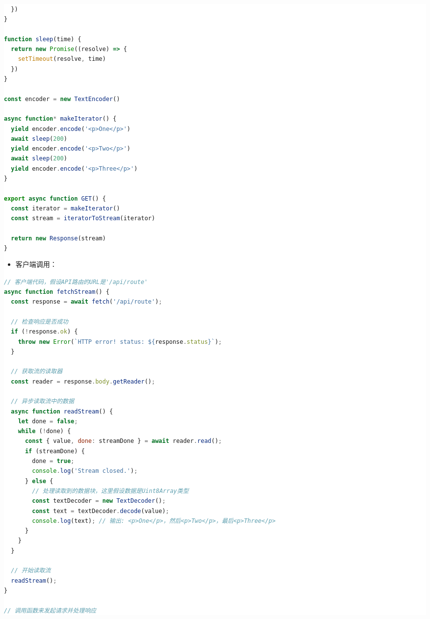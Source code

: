 ```js
  })
}
 
function sleep(time) {
  return new Promise((resolve) => {
    setTimeout(resolve, time)
  })
}
 
const encoder = new TextEncoder()
 
async function* makeIterator() {
  yield encoder.encode('<p>One</p>')
  await sleep(200)
  yield encoder.encode('<p>Two</p>')
  await sleep(200)
  yield encoder.encode('<p>Three</p>')
}
 
export async function GET() {
  const iterator = makeIterator()
  const stream = iteratorToStream(iterator)
 
  return new Response(stream)
}
```

- 客户端调用：

```js
// 客户端代码，假设API路由的URL是'/api/route'
async function fetchStream() {
  const response = await fetch('/api/route');
  
  // 检查响应是否成功
  if (!response.ok) {
    throw new Error(`HTTP error! status: ${response.status}`);
  }

  // 获取流的读取器
  const reader = response.body.getReader();

  // 异步读取流中的数据
  async function readStream() {
    let done = false;
    while (!done) {
      const { value, done: streamDone } = await reader.read();
      if (streamDone) {
        done = true;
        console.log('Stream closed.');
      } else {
        // 处理读取到的数据块，这里假设数据是Uint8Array类型
        const textDecoder = new TextDecoder();
        const text = textDecoder.decode(value);
        console.log(text); // 输出: <p>One</p>，然后<p>Two</p>，最后<p>Three</p>
      }
    }
  }

  // 开始读取流
  readStream();
}

// 调用函数来发起请求并处理响应
```